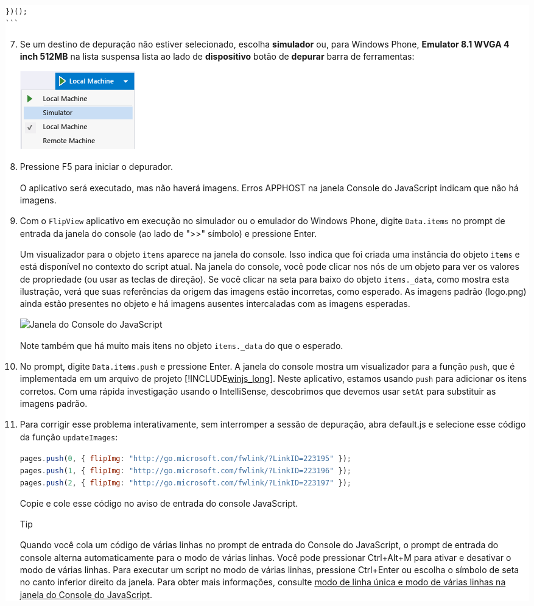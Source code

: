     })();  
    ```  
  
7.  Se um destino de depuração não estiver selecionado, escolha **simulador** ou, para Windows Phone, **Emulator 8.1 WVGA 4 inch 512MB** na lista suspensa lista ao lado de **dispositivo** botão de **depurar** barra de ferramentas:  
  
     ![Lista de destino de depuração selecione](../debugger/media/js_select_target.png "JS_Select_Target")  
  
8.  Pressione F5 para iniciar o depurador.  
  
     O aplicativo será executado, mas não haverá imagens. Erros APPHOST na janela Console do JavaScript indicam que não há imagens.  
  
9. Com o `FlipView` aplicativo em execução no simulador ou o emulador do Windows Phone, digite `Data.items` no prompt de entrada da janela do console (ao lado de ">>" símbolo) e pressione Enter.  
  
     Um visualizador para o objeto `items` aparece na janela do console. Isso indica que foi criada uma instância do objeto `items` e está disponível no contexto do script atual. Na janela do console, você pode clicar nos nós de um objeto para ver os valores de propriedade (ou usar as teclas de direção). Se você clicar na seta para baixo do objeto `items._data`, como mostra esta ilustração, verá que suas referências da origem das imagens estão incorretas, como esperado. As imagens padrão (logo.png) ainda estão presentes no objeto e há imagens ausentes intercaladas com as imagens esperadas.  
  
     ![Janela do Console do JavaScript](../debugger/media/js_console_window.png "JS_Console_Window")  
  
     Note também que há muito mais itens no objeto `items._data` do que o esperado.  
  
10. No prompt, digite `Data.items.push` e pressione Enter. A janela do console mostra um visualizador para a função `push`, que é implementada em um arquivo de projeto [!INCLUDE[winjs_long](../debugger/includes/winjs_long_md.md)]. Neste aplicativo, estamos usando `push` para adicionar os itens corretos. Com uma rápida investigação usando o IntelliSense, descobrimos que devemos usar `setAt` para substituir as imagens padrão.  
  
11. Para corrigir esse problema interativamente, sem interromper a sessão de depuração, abra default.js e selecione esse código da função `updateImages`:  
  
    ```javascript  
    pages.push(0, { flipImg: "http://go.microsoft.com/fwlink/?LinkID=223195" });  
    pages.push(1, { flipImg: "http://go.microsoft.com/fwlink/?LinkID=223196" });  
    pages.push(2, { flipImg: "http://go.microsoft.com/fwlink/?LinkID=223197" });  
    ```  
  
     Copie e cole esse código no aviso de entrada do console JavaScript.  
  
    > [!TIP]
    >  Quando você cola um código de várias linhas no prompt de entrada do Console do JavaScript, o prompt de entrada do console alterna automaticamente para o modo de várias linhas. Você pode pressionar Ctrl+Alt+M para ativar e desativar o modo de várias linhas. Para executar um script no modo de várias linhas, pressione Ctrl+Enter ou escolha o símbolo de seta no canto inferior direito da janela. Para obter mais informações, consulte [modo de linha única e modo de várias linhas na janela do Console do JavaScript](#SinglelineMultilineMode).  
  
